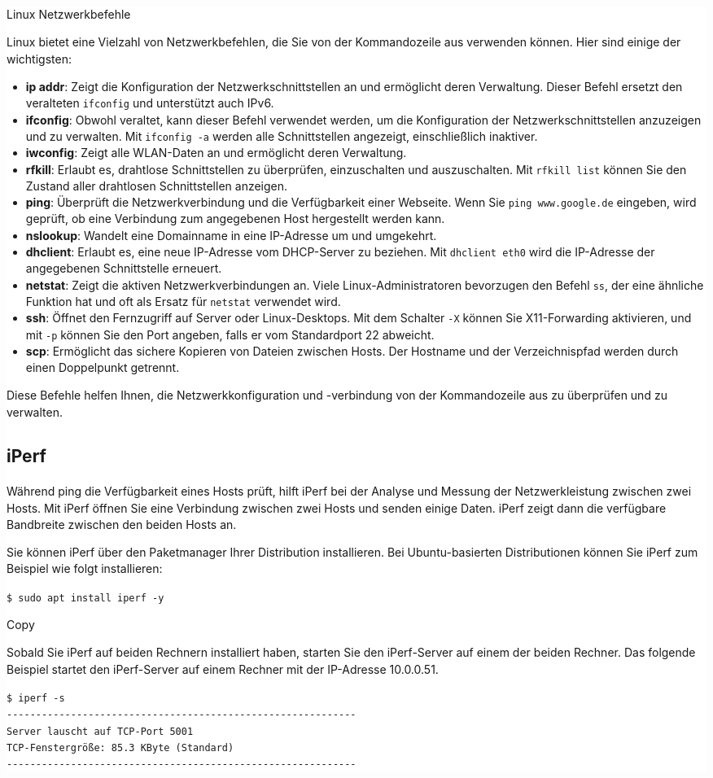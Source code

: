 
# 

Linux Netzwerkbefehle

Linux bietet eine Vielzahl von Netzwerkbefehlen, die Sie von der Kommandozeile aus verwenden können. Hier sind einige der wichtigsten:

- **ip addr**: Zeigt die Konfiguration der Netzwerkschnittstellen an und ermöglicht deren Verwaltung. Dieser Befehl ersetzt den veralteten `ifconfig` und unterstützt auch IPv6.
- **ifconfig**: Obwohl veraltet, kann dieser Befehl verwendet werden, um die Konfiguration der Netzwerkschnittstellen anzuzeigen und zu verwalten. Mit `ifconfig -a` werden alle Schnittstellen angezeigt, einschließlich inaktiver.
- **iwconfig**: Zeigt alle WLAN-Daten an und ermöglicht deren Verwaltung.
- **rfkill**: Erlaubt es, drahtlose Schnittstellen zu überprüfen, einzuschalten und auszuschalten. Mit `rfkill list` können Sie den Zustand aller drahtlosen Schnittstellen anzeigen.
- **ping**: Überprüft die Netzwerkverbindung und die Verfügbarkeit einer Webseite. Wenn Sie `ping www.google.de` eingeben, wird geprüft, ob eine Verbindung zum angegebenen Host hergestellt werden kann.
- **nslookup**: Wandelt eine Domainname in eine IP-Adresse um und umgekehrt.
- **dhclient**: Erlaubt es, eine neue IP-Adresse vom DHCP-Server zu beziehen. Mit `dhclient eth0` wird die IP-Adresse der angegebenen Schnittstelle erneuert.
- **netstat**: Zeigt die aktiven Netzwerkverbindungen an. Viele Linux-Administratoren bevorzugen den Befehl `ss`, der eine ähnliche Funktion hat und oft als Ersatz für `netstat` verwendet wird.
- **ssh**: Öffnet den Fernzugriff auf Server oder Linux-Desktops. Mit dem Schalter `-X` können Sie X11-Forwarding aktivieren, und mit `-p` können Sie den Port angeben, falls er vom Standardport 22 abweicht.
- **scp**: Ermöglicht das sichere Kopieren von Dateien zwischen Hosts. Der Hostname und der Verzeichnispfad werden durch einen Doppelpunkt getrennt.

Diese Befehle helfen Ihnen, die Netzwerkkonfiguration und -verbindung von der Kommandozeile aus zu überprüfen und zu verwalten.

## iPerf

Während ping die Verfügbarkeit eines Hosts prüft, hilft iPerf bei der Analyse und Messung der Netzwerkleistung zwischen zwei Hosts. Mit iPerf öffnen Sie eine Verbindung zwischen zwei Hosts und senden einige Daten. iPerf zeigt dann die verfügbare Bandbreite zwischen den beiden Hosts an.

Sie können iPerf über den Paketmanager Ihrer Distribution installieren. Bei Ubuntu-basierten Distributionen können Sie iPerf zum Beispiel wie folgt installieren:

```markup
$ sudo apt install iperf -y
```

Copy

Sobald Sie iPerf auf beiden Rechnern installiert haben, starten Sie den iPerf-Server auf einem der beiden Rechner. Das folgende Beispiel startet den iPerf-Server auf einem Rechner mit der IP-Adresse 10.0.0.51.

```markup
$ iperf -s
------------------------------------------------------------
Server lauscht auf TCP-Port 5001
TCP-Fenstergröße: 85.3 KByte (Standard)
------------------------------------------------------------
```

